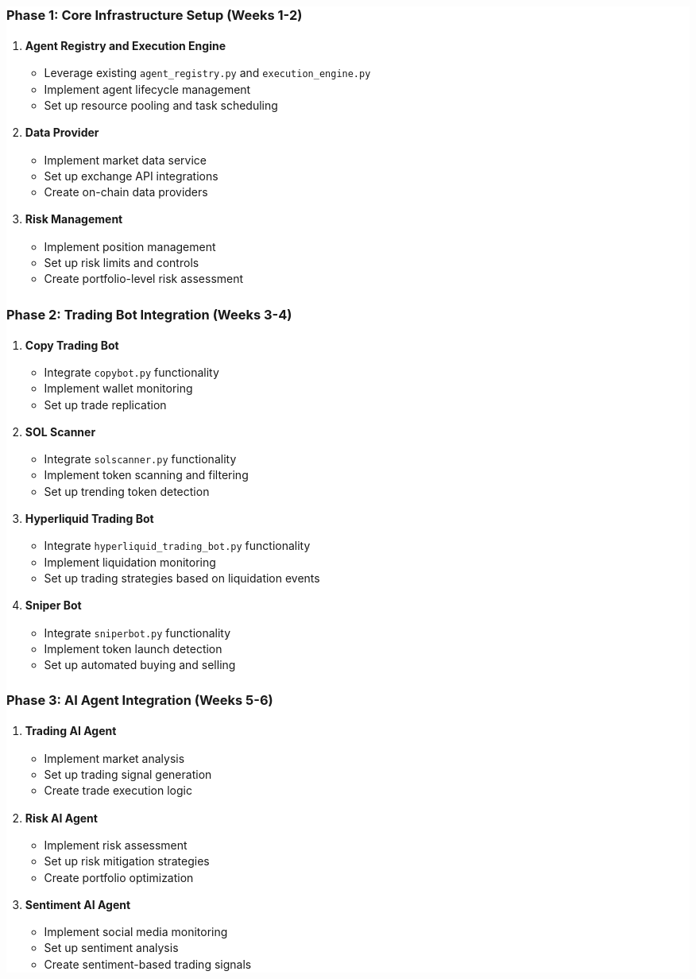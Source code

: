 ### Phase 1: Core Infrastructure Setup (Weeks 1-2)

1. **Agent Registry and Execution Engine**
   - Leverage existing `agent_registry.py` and `execution_engine.py`
   - Implement agent lifecycle management
   - Set up resource pooling and task scheduling

2. **Data Provider**
   - Implement market data service
   - Set up exchange API integrations
   - Create on-chain data providers

3. **Risk Management**
   - Implement position management
   - Set up risk limits and controls
   - Create portfolio-level risk assessment

### Phase 2: Trading Bot Integration (Weeks 3-4)

1. **Copy Trading Bot**
   - Integrate `copybot.py` functionality
   - Implement wallet monitoring
   - Set up trade replication

2. **SOL Scanner**
   - Integrate `solscanner.py` functionality
   - Implement token scanning and filtering
   - Set up trending token detection

3. **Hyperliquid Trading Bot**
   - Integrate `hyperliquid_trading_bot.py` functionality
   - Implement liquidation monitoring
   - Set up trading strategies based on liquidation events

4. **Sniper Bot**
   - Integrate `sniperbot.py` functionality
   - Implement token launch detection
   - Set up automated buying and selling

### Phase 3: AI Agent Integration (Weeks 5-6)

1. **Trading AI Agent**
   - Implement market analysis
   - Set up trading signal generation
   - Create trade execution logic

2. **Risk AI Agent**
   - Implement risk assessment
   - Set up risk mitigation strategies
   - Create portfolio optimization

3. **Sentiment AI Agent**
   - Implement social media monitoring
   - Set up sentiment analysis
   - Create sentiment-based trading signals
